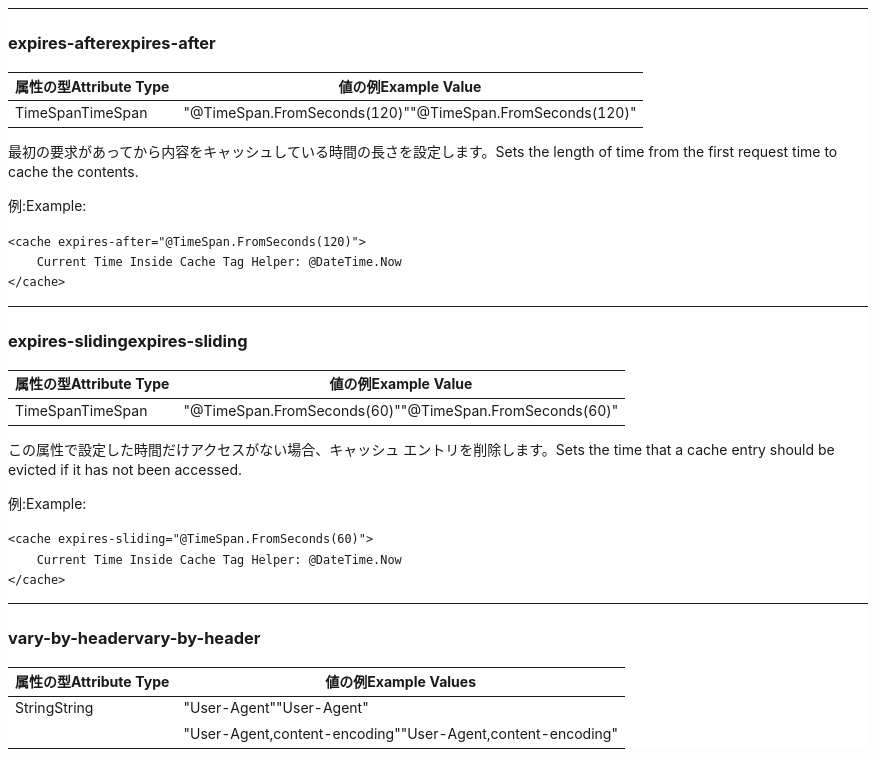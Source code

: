 - - -

### <a name="expires-after"></a><span data-ttu-id="af9e6-130">expires-after</span><span class="sxs-lookup"><span data-stu-id="af9e6-130">expires-after</span></span>

| <span data-ttu-id="af9e6-131">属性の型</span><span class="sxs-lookup"><span data-stu-id="af9e6-131">Attribute Type</span></span> |        <span data-ttu-id="af9e6-132">値の例</span><span class="sxs-lookup"><span data-stu-id="af9e6-132">Example Value</span></span>         |
|----------------|------------------------------|
|    <span data-ttu-id="af9e6-133">TimeSpan</span><span class="sxs-lookup"><span data-stu-id="af9e6-133">TimeSpan</span></span>    | <span data-ttu-id="af9e6-134">"@TimeSpan.FromSeconds(120)"</span><span class="sxs-lookup"><span data-stu-id="af9e6-134">"@TimeSpan.FromSeconds(120)"</span></span> |

<span data-ttu-id="af9e6-135">最初の要求があってから内容をキャッシュしている時間の長さを設定します。</span><span class="sxs-lookup"><span data-stu-id="af9e6-135">Sets the length of time from the first request time to cache the contents.</span></span> 

<span data-ttu-id="af9e6-136">例:</span><span class="sxs-lookup"><span data-stu-id="af9e6-136">Example:</span></span>

```cshtml
<cache expires-after="@TimeSpan.FromSeconds(120)">
    Current Time Inside Cache Tag Helper: @DateTime.Now
</cache>
```

- - -

### <a name="expires-sliding"></a><span data-ttu-id="af9e6-137">expires-sliding</span><span class="sxs-lookup"><span data-stu-id="af9e6-137">expires-sliding</span></span>

| <span data-ttu-id="af9e6-138">属性の型</span><span class="sxs-lookup"><span data-stu-id="af9e6-138">Attribute Type</span></span> |        <span data-ttu-id="af9e6-139">値の例</span><span class="sxs-lookup"><span data-stu-id="af9e6-139">Example Value</span></span>        |
|----------------|-----------------------------|
|    <span data-ttu-id="af9e6-140">TimeSpan</span><span class="sxs-lookup"><span data-stu-id="af9e6-140">TimeSpan</span></span>    | <span data-ttu-id="af9e6-141">"@TimeSpan.FromSeconds(60)"</span><span class="sxs-lookup"><span data-stu-id="af9e6-141">"@TimeSpan.FromSeconds(60)"</span></span> |

<span data-ttu-id="af9e6-142">この属性で設定した時間だけアクセスがない場合、キャッシュ エントリを削除します。</span><span class="sxs-lookup"><span data-stu-id="af9e6-142">Sets the time that a cache entry should be evicted if it has not been accessed.</span></span>

<span data-ttu-id="af9e6-143">例:</span><span class="sxs-lookup"><span data-stu-id="af9e6-143">Example:</span></span>

```cshtml
<cache expires-sliding="@TimeSpan.FromSeconds(60)">
    Current Time Inside Cache Tag Helper: @DateTime.Now
</cache>
```

- - -

### <a name="vary-by-header"></a><span data-ttu-id="af9e6-144">vary-by-header</span><span class="sxs-lookup"><span data-stu-id="af9e6-144">vary-by-header</span></span>

| <span data-ttu-id="af9e6-145">属性の型</span><span class="sxs-lookup"><span data-stu-id="af9e6-145">Attribute Type</span></span>    | <span data-ttu-id="af9e6-146">値の例</span><span class="sxs-lookup"><span data-stu-id="af9e6-146">Example Values</span></span>                |
|----------------   |----------------               |
| <span data-ttu-id="af9e6-147">String</span><span class="sxs-lookup"><span data-stu-id="af9e6-147">String</span></span>            | <span data-ttu-id="af9e6-148">"User-Agent"</span><span class="sxs-lookup"><span data-stu-id="af9e6-148">"User-Agent"</span></span>                  |
|                   | <span data-ttu-id="af9e6-149">"User-Agent,content-encoding"</span><span class="sxs-lookup"><span data-stu-id="af9e6-149">"User-Agent,content-encoding"</span></span> |
